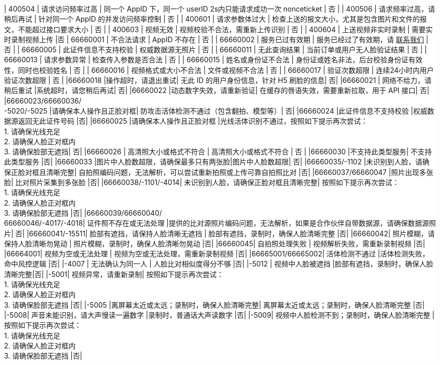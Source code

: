 | 400504        | 请求访问频率过高           | 同一个 AppID 下，同一个 userID 2s内只能请求成功一次 nonceticket | 否       |
| 400506        | 请求频率过高，请稍后再试    | 针对同一个 AppID 的并发访问频率控制                          | 否       |
| 400601        | 请求参数体过大             | 检查上送的报文大小，尤其是包含图片和文件的报文，不能超过接口要求大小 | 否       |
| 400603        | 视频无效             | 视频校验不合法，需重新上传识别  | 否       |
|   400604         |        上送视频非实时录制    |        需要实时录制视频上传           |否
| 66660001      | 不合法请求                 | AppID 不存在                                                 | 否       |
| 66660002      | 服务已过有效期             | 服务已经过了有效期，请 [联系我们](https://cloud.tencent.com/about/connect) | 否       |
| 66660005      | 此证件信息不支持校验       | 权威数据源无照片                                             | 否       |
| 66660011      | 无此查询结果               | 当前订单或用户无人脸验证结果                                 | 否       |
| 66660013      | 请求参数异常               | 检查传入参数是否合法                                 | 否       |
| 66660015      | 姓名或身份证不合法         | 身份证或姓名非法，后台校验身份证有效性，同时也校验姓名       | 否       |
| 66660016      | 视频格式或大小不合法       | 文件或视频不合法                                             | 否       |
| 66660017 | 验证次数超限 | 连续24小时内用户验证次数超限 | 否 |
|66660018	|操作超时，请退出重试|	无此 ID 的用户身份信息，针对 H5 刷脸的信息|	否|
|66660021 |	网络不给力，请稍后重试	|系统超时，请您稍后再试|	否|
|66660022	|动态数字失效，请重新验证| 	在缓存的唇语失效，需要重新拉取，用于 API 接口|	否|
|66660023/66660036/<br>-5020/-5025	|请确保本人操作且正脸对框|	防攻击活体检测不通过（包含翻拍、模型等）|	否|
|66660024	|此证件信息不支持校验	|权威数据源返回无此证件号码	|否|
|66660025	|请确保本人操作且正脸对框	|光线活体识别不通过，按照如下提示再次尝试：<br>1. 请确保光线充足 <br>2. 请确保人脸正对框内 <br>3. 请确保脸部无遮挡|	否|
|66660026   | 高清照大小或格式不符合  |  高清照大小或格式不符合  | 否  |
|66660030	|不支持此类型服务|	不支持此类型服务	|否|
|66660033	|图片中人脸数超限，请确保最多只有两张脸|图片中人脸数超限|	否|
|66660035/-1102	|未识别到人脸，请确保正脸对框且清晰完整|	自拍照编码问题，无法解析，可以尝试重新拍照或上传可靠自拍照比对	|否|
|66660037/66660047	|照片出现多张脸|	比对照片采集到多张脸	|否|
|66660038/-1101/-4014|	未识别到人脸，请确保正脸对框且清晰完整|	按照如下提示再次尝试：<br>1. 请确保光线充足 <br>2. 请确保人脸正对框内 <br>3. 请确保脸部无遮挡	|否|
|66660039/66660040/<br>66660046/-4017/-4018|	证件照不存在或无法处理	|提供的比对源照片编码问题，无法解析，如果是合作伙伴自带数据源，请确保数据源照片|	否|
|66660041/-15511|	脸部有遮挡，请保持人脸清晰无遮挡 |	脸部有遮挡，录制时，确保人脸清晰完整	|否|
|66660042|	照片模糊，请保持人脸清晰勿晃动 |	照片模糊，录制时，确保人脸清晰勿晃动	|否|
|66660045|	自拍照处理失败 | 视频解析失败，需重新录制视频	|否|
|66664001|	视频为空或无法处理 | 视频为空或无法处理，需重新录制视频	|否|
|66665001/66665002| 活体检测不通过 |活体检测失败，命中风控逻辑  |否|
|-4007 | 无法确认为同一人 | 人脸比对相似度得分不够 |否|
|-5012 | 视频中人脸被遮挡 |脸部有遮挡，录制时，确保人脸清晰完整|否|
|-5001|	视频异常，请重新录制|	按照如下提示再次尝试：<br>1. 请确保光线充足 <br>2. 请确保人脸正对框内 <br>3. 请确保脸部无遮挡	|否|
|-5005	|离屏幕太近或太远；录制时，确保人脸清晰完整|	离屏幕太近或太远；录制时，确保人脸清晰完整	|否|
|-5008|	声音未能识别，请大声慢读一遍数字	|录制时，普通话大声读数字	|否|
|-5009|	视频中人脸检测不到；录制时，确保人脸清晰完整	|按照如下提示再次尝试：<br> 1. 请确保光线充足 <br>2. 请确保人脸正对框内 <br>3. 请确保脸部无遮挡	|否|